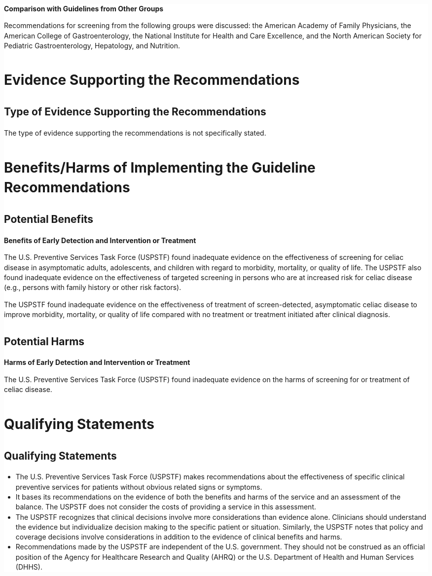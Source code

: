 **Comparison with Guidelines from Other Groups**

Recommendations for screening from the following groups were discussed: the American Academy of Family Physicians, the American College of Gastroenterology, the National Institute for Health and Care Excellence, and the North American Society for Pediatric Gastroenterology, Hepatology, and Nutrition.

# Evidence Supporting the Recommendations

## Type of Evidence Supporting the Recommendations



The type of evidence supporting the recommendations is not specifically stated.

# Benefits/Harms of Implementing the Guideline Recommendations

## Potential Benefits



 **Benefits of Early Detection and Intervention or Treatment**

The U.S. Preventive Services Task Force (USPSTF) found inadequate evidence on the effectiveness of screening for celiac disease in asymptomatic adults, adolescents, and children with regard to morbidity, mortality, or quality of life. The USPSTF also found inadequate evidence on the effectiveness of targeted screening in persons who are at increased risk for celiac disease (e.g., persons with family history or other risk factors).

The USPSTF found inadequate evidence on the effectiveness of treatment of screen-detected, asymptomatic celiac disease to improve morbidity, mortality, or quality of life compared with no treatment or treatment initiated after clinical diagnosis.

## Potential Harms



 **Harms of Early Detection and Intervention or Treatment**

The U.S. Preventive Services Task Force (USPSTF) found inadequate evidence on the harms of screening for or treatment of celiac disease.

# Qualifying Statements

## Qualifying Statements



  * The U.S. Preventive Services Task Force (USPSTF) makes recommendations about the effectiveness of specific clinical preventive services for patients without obvious related signs or symptoms. 
  * It bases its recommendations on the evidence of both the benefits and harms of the service and an assessment of the balance. The USPSTF does not consider the costs of providing a service in this assessment. 
  * The USPSTF recognizes that clinical decisions involve more considerations than evidence alone. Clinicians should understand the evidence but individualize decision making to the specific patient or situation. Similarly, the USPSTF notes that policy and coverage decisions involve considerations in addition to the evidence of clinical benefits and harms. 
  * Recommendations made by the USPSTF are independent of the U.S. government. They should not be construed as an ofﬁcial position of the Agency for Healthcare Research and Quality (AHRQ) or the U.S. Department of Health and Human Services (DHHS). 
